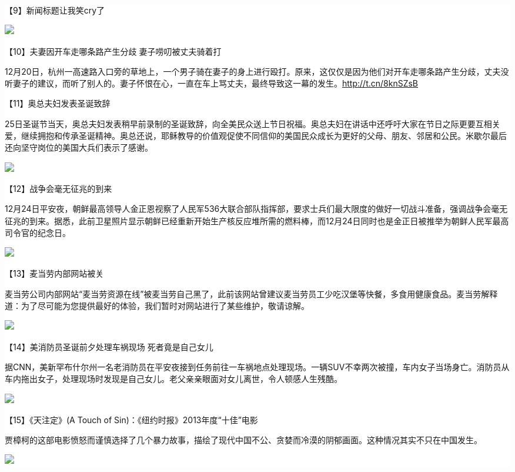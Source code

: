 <p>【9】新闻标题让我笑cry了</p>
<p><img style="BORDER-BOTTOM-COLOR: #000000; BORDER-TOP-COLOR: #000000; BORDER-RIGHT-COLOR: #000000; BORDER-LEFT-COLOR: #000000" border="0" src="http://ptimg.org:88/dapenti/DpIWto4Z/WbNFH.jpg"></p>
<p>【10】夫妻因开车走哪条路产生分歧 妻子唠叨被丈夫骑着打 </p>
<p>12月20日，杭州一高速路入口旁的草地上，一个男子骑在妻子的身上进行殴打。原来，这仅仅是因为他们对开车走哪条路产生分歧，丈夫没听妻子的建议，而听了别人的。妻子怀恨在心，一直在车上骂丈夫，最终导致这一幕的发生。<a href="http://t.cn/8knSZsB">http://t.cn/8knSZsB</a> </p>
<p>
<object codebase="http://download.macromedia.com/pub/shockwave/cabs/flash/swflash.cab#version=7,0,19,0" classid="clsid:D27CDB6E-AE6D-11cf-96B8-444553540000" width="400" height="325"><param name="_cx" value="10583">
<param name="_cy" value="8598">
<param name="FlashVars" value="">
<param name="Movie" value="http://v.ifeng.com/include/exterior.swf?guid=014e7d85-fd49-432b-83d2-6a437af8c634&amp;pageurl=http://www.ifeng.com&amp;fromweb=other&amp;AutoPlay=false/">
<param name="Src" value="http://v.ifeng.com/include/exterior.swf?guid=014e7d85-fd49-432b-83d2-6a437af8c634&amp;pageurl=http://www.ifeng.com&amp;fromweb=other&amp;AutoPlay=false/">
<param name="WMode" value="Window">
<param name="Play" value="-1">
<param name="Loop" value="-1">
<param name="Quality" value="High">
<param name="SAlign" value="">
<param name="Menu" value="-1">
<param name="Base" value="">
<param name="AllowScriptAccess" value="">
<param name="Scale" value="ShowAll">
<param name="DeviceFont" value="0">
<param name="EmbedMovie" value="0">
<param name="BGColor" value="">
<param name="SWRemote" value="">
<param name="MovieData" value="">
<param name="SeamlessTabbing" value="1">
<param name="Profile" value="0">
<param name="ProfileAddress" value="">
<param name="ProfilePort" value="0">
<param name="AllowNetworking" value="all">
<param name="AllowFullScreen" value="false">
<param name="AllowFullScreenInteractive" value="false">
<param name="IsDependent" value="0">
<embed src="http://v.ifeng.com/include/exterior.swf?guid=014e7d85-fd49-432b-83d2-6a437af8c634&amp;pageurl=http://www.ifeng.com&amp;fromweb=other&amp;AutoPlay=false" quality="high" allowscriptaccess="always" pluginspage="http://www.macromedia.com/go/getflashplayer" type="application/x-shockwave-flash" width="400" height="325"></embed></object></p>
<p>【11】奥总夫妇发表圣诞致辞</p>
<p>25日圣诞节当天，奥总夫妇发表稍早前录制的圣诞致辞，向全美民众送上节日祝福。奥总夫妇在讲话中还呼吁大家在节日之际更要互相关爱，继续拥抱和传承圣诞精神。奥总还说，耶稣教导的价值观促使不同信仰的美国民众成长为更好的父母、朋友、邻居和公民。米歇尔最后还向坚守岗位的美国大兵们表示了感谢。</p>
<p><img style="BORDER-BOTTOM-COLOR: #000000; BORDER-TOP-COLOR: #000000; BORDER-RIGHT-COLOR: #000000; BORDER-LEFT-COLOR: #000000" border="0" src="http://ptimg.org:88/dapenti/DpIT5VA7/rja6G.jpg"></p>
<p>【12】战争会毫无征兆的到来</p>
<p>12月24日平安夜，朝鲜最高领导人金正恩视察了人民军536大联合部队指挥部，要求士兵们最大限度的做好一切战斗准备，强调战争会毫无征兆的到来。据悉，此前卫星照片显示朝鲜已经重新开始生产核反应堆所需的燃料棒，而12月24日同时也是金正日被推举为朝鲜人民军最高司令官的纪念日。</p>
<p><img style="BORDER-BOTTOM-COLOR: #000000; BORDER-TOP-COLOR: #000000; BORDER-RIGHT-COLOR: #000000; BORDER-LEFT-COLOR: #000000" border="0" src="http://ptimg.org:88/dapenti/DpIQ6nBW/oGync.jpg"></p>
<p>【13】麦当劳内部网站被关</p>
<p>麦当劳公司内部网站“麦当劳资源在线”被麦当劳自己黑了，此前该网站曾建议麦当劳员工少吃汉堡等快餐，多食用健康食品。麦当劳解释道：为了尽可能为您提供最好的体验，我们暂时对网站进行了某些维护，敬请谅解。</p>
<p><img style="BORDER-BOTTOM-COLOR: #000000; BORDER-TOP-COLOR: #000000; BORDER-RIGHT-COLOR: #000000; BORDER-LEFT-COLOR: #000000" border="0" src="http://ptimg.org:88/dapenti/DpISTthR/p6Jby.jpg"></p>
<p>【14】美消防员圣诞前夕处理车祸现场 死者竟是自己女儿</p>
<p>据CNN，美新罕布什尔州一名老消防员在平安夜接到任务前往一车祸地点处理现场。一辆SUV不幸两次被撞，车内女子当场身亡。消防员从车内拖出女子，处理现场时发现是自己女儿。老父亲亲眼面对女儿离世，令人顿感人生残酷。</p>
<p><img style="BORDER-BOTTOM-COLOR: #000000; BORDER-TOP-COLOR: #000000; BORDER-RIGHT-COLOR: #000000; BORDER-LEFT-COLOR: #000000" border="0" src="http://ptimg.org:88/dapenti/DpJcLFYZ/II10P.jpg"></p>
<p>【15】《天注定》(A Touch of Sin)：《纽约时报》2013年度“十佳”电影</p>
<p>贾樟柯的这部电影愤怒而谨慎选择了几个暴力故事，描绘了现代中国不公、贪婪而冷漠的阴郁画面。这种情况其实不只在中国发生。</p>
<p><img style="BORDER-BOTTOM-COLOR: #000000; BORDER-TOP-COLOR: #000000; BORDER-RIGHT-COLOR: #000000; BORDER-LEFT-COLOR: #000000" border="0" src="http://ptimg.org:88/dapenti/DpJjAbz7/s3n8a.jpg"></p>